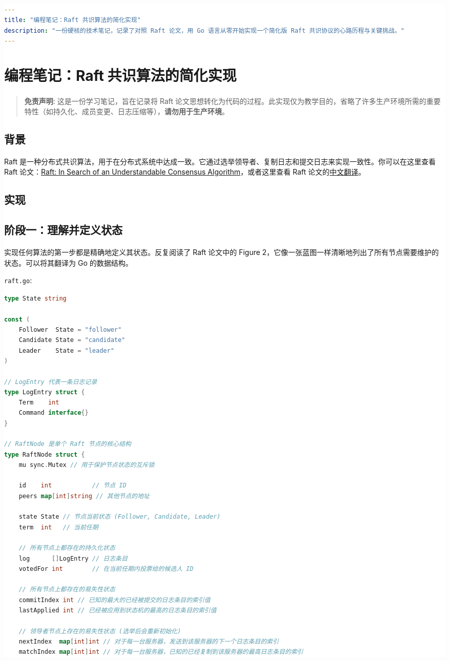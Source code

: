 ```yaml
---
title: "编程笔记：Raft 共识算法的简化实现"
description: "一份硬核的技术笔记，记录了对照 Raft 论文，用 Go 语言从零开始实现一个简化版 Raft 共识协议的心路历程与关键挑战。"
---
```


# 编程笔记：Raft 共识算法的简化实现

> **免责声明**: 这是一份学习笔记，旨在记录将 Raft 论文思想转化为代码的过程。此实现仅为教学目的，省略了许多生产环境所需的重要特性（如持久化、成员变更、日志压缩等），**请勿用于生产环境**。

## 背景

Raft 是一种分布式共识算法，用于在分布式系统中达成一致。它通过选举领导者、复制日志和提交日志来实现一致性。你可以在这里查看 Raft 论文：[Raft: In Search of an Understandable Consensus Algorithm](https://raft.github.io/raft.pdf)，或者这里查看 Raft 论文的[中文翻译](https://github.com/maemual/raft-zh_cn)。

## 实现

## 阶段一：理解并定义状态

实现任何算法的第一步都是精确地定义其状态。反复阅读了 Raft 论文中的 Figure 2，它像一张蓝图一样清晰地列出了所有节点需要维护的状态。可以将其翻译为 Go 的数据结构。

`raft.go`:
```go
type State string

const (
    Follower  State = "follower"
    Candidate State = "candidate"
    Leader    State = "leader"
)

// LogEntry 代表一条日志记录
type LogEntry struct {
    Term    int
    Command interface{}
}

// RaftNode 是单个 Raft 节点的核心结构
type RaftNode struct {
    mu sync.Mutex // 用于保护节点状态的互斥锁

    id    int           // 节点 ID
    peers map[int]string // 其他节点的地址

    state State // 节点当前状态 (Follower, Candidate, Leader)
    term  int   // 当前任期

    // 所有节点上都存在的持久化状态
    log      []LogEntry // 日志条目
    votedFor int        // 在当前任期内投票给的候选人 ID

    // 所有节点上都存在的易失性状态
    commitIndex int // 已知的最大的已经被提交的日志条目的索引值
    lastApplied int // 已经被应用到状态机的最高的日志条目的索引值

    // 领导者节点上存在的易失性状态 (选举后会重新初始化)
    nextIndex  map[int]int // 对于每一台服务器，发送到该服务器的下一个日志条目的索引
    matchIndex map[int]int // 对于每一台服务器，已知的已经复制到该服务器的最高日志条目的索引

```